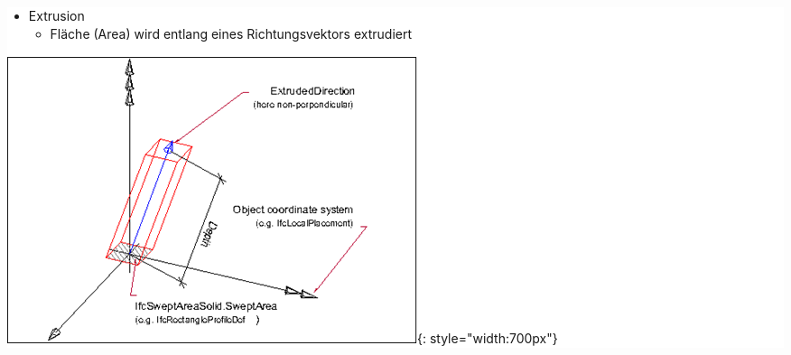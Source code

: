 * Extrusion
    * Fläche (Area) wird entlang eines Richtungsvektors extrudiert

![Backup Text](img/extrusion.png "https://standards.buildingsmart.org/IFC/RELEASE/IFC2x3/TC1/HTML/ifcgeometricmodelresource/lexical/ifcextrudedareasolid.htm"){: style="width:700px"}


